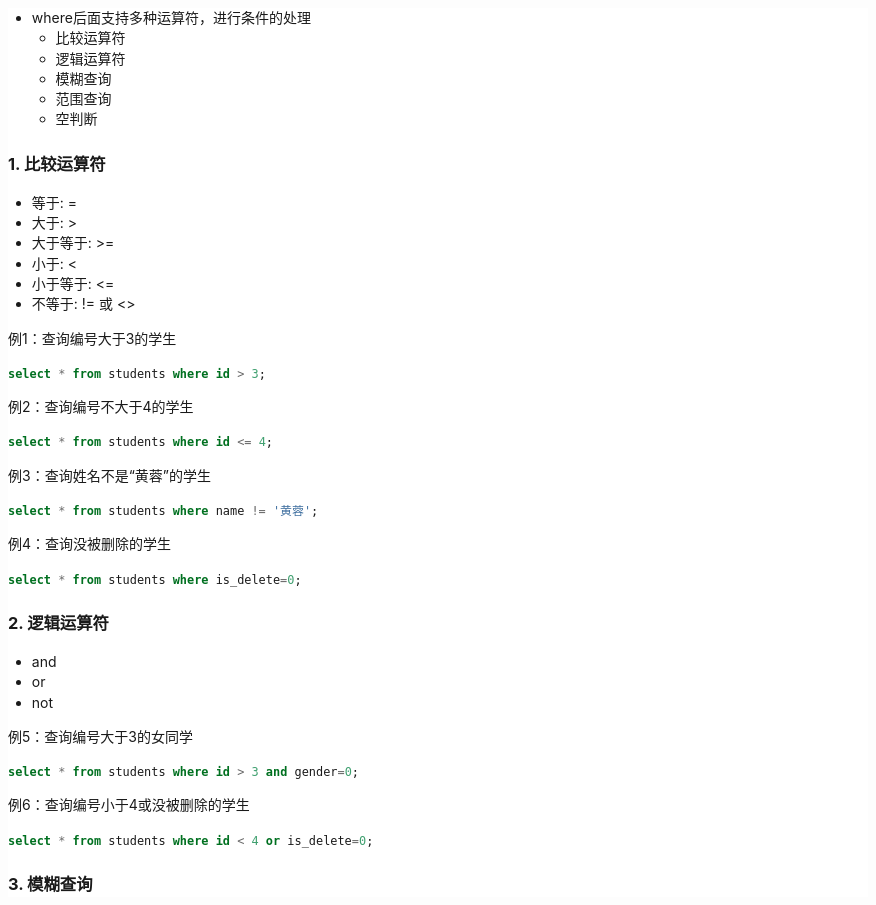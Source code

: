 - where后面支持多种运算符，进行条件的处理
  - 比较运算符
  - 逻辑运算符
  - 模糊查询
  - 范围查询
  - 空判断

### 1. 比较运算符

- 等于: =
- 大于: >
- 大于等于: >=
- 小于: <
- 小于等于: <=
- 不等于: != 或 <>

例1：查询编号大于3的学生

```sql
select * from students where id > 3;
```

例2：查询编号不大于4的学生

```sql
select * from students where id <= 4;
```

例3：查询姓名不是“黄蓉”的学生

```sql
select * from students where name != '黄蓉';
```

例4：查询没被删除的学生

```sql
select * from students where is_delete=0;
```

### 2. 逻辑运算符

- and
- or
- not

例5：查询编号大于3的女同学

```sql
select * from students where id > 3 and gender=0;
```

例6：查询编号小于4或没被删除的学生

```sql
select * from students where id < 4 or is_delete=0;
```

### 3. 模糊查询
